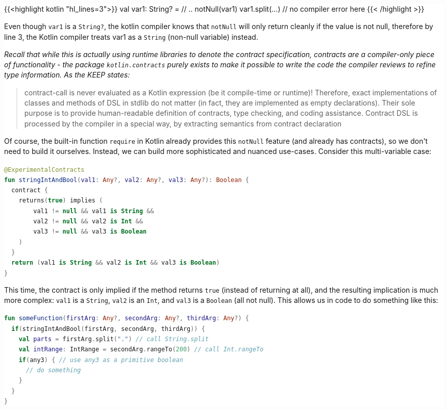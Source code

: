 {{<highlight kotlin "hl_lines=3">}}
val var1: String? = // ..
notNull(var1)
var1.split(...) // no compiler error here
{{< /highlight >}}

Even though `var1` is a `String?`, the kotlin compiler knows that `notNull` will only return cleanly if the value is not null, therefore by line 3, the Kotlin compiler treats var1 as a `String` (non-null variable) instead.

_Recall that while this is actually using runtime libraries to denote the contract specification, contracts are a compiler-only piece of functionality - the package `kotlin.contracts` purely exists to make it possible to write the code the compiler reviews to refine type information. As the KEEP states:_

> contract-call is never evaluated as a Kotlin expression (be it compile-time or runtime)!
Therefore, exact implementations of classes and methods of DSL in stdlib do not matter (in fact, they are implemented as empty declarations). Their sole purpose is to provide human-readable definition of contracts, type checking, and coding assistance. Contract DSL is processed by the compiler in a special way, by extracting semantics from contract declaration

Of course, the built-in function `require` in Kotlin already provides this `notNull` feature (and already has contracts), so we don't need to build it ourselves. Instead, we can build more sophisticated and nuanced use-cases. Consider this multi-variable case:

```kotlin
@ExperimentalContracts
fun stringIntAndBool(val1: Any?, val2: Any?, val3: Any?): Boolean {
  contract {
    returns(true) implies (
        val1 != null && val1 is String &&
        val2 != null && val2 is Int &&
        val3 != null && val3 is Boolean
    )
  }
  return (val1 is String && val2 is Int && val3 is Boolean)
}
```

This time, the contract is only implied if the method returns `true` (instead of returning at all), and the resulting implication is much more complex: `val1` is a `String`, `val2` is an `Int`, and `val3` is a `Boolean` (all not null). This allows us in code to do something like this:

```kotlin
fun someFunction(firstArg: Any?, secondArg: Any?, thirdArg: Any?) {
  if(stringIntAndBool(firstArg, secondArg, thirdArg)) {
    val parts = firstArg.split(".") // call String.split
    val intRange: IntRange = secondArg.rangeTo(200) // call Int.rangeTo
    if(any3) { // use any3 as a primitive boolean
      // do something
    }
  }
}
```
